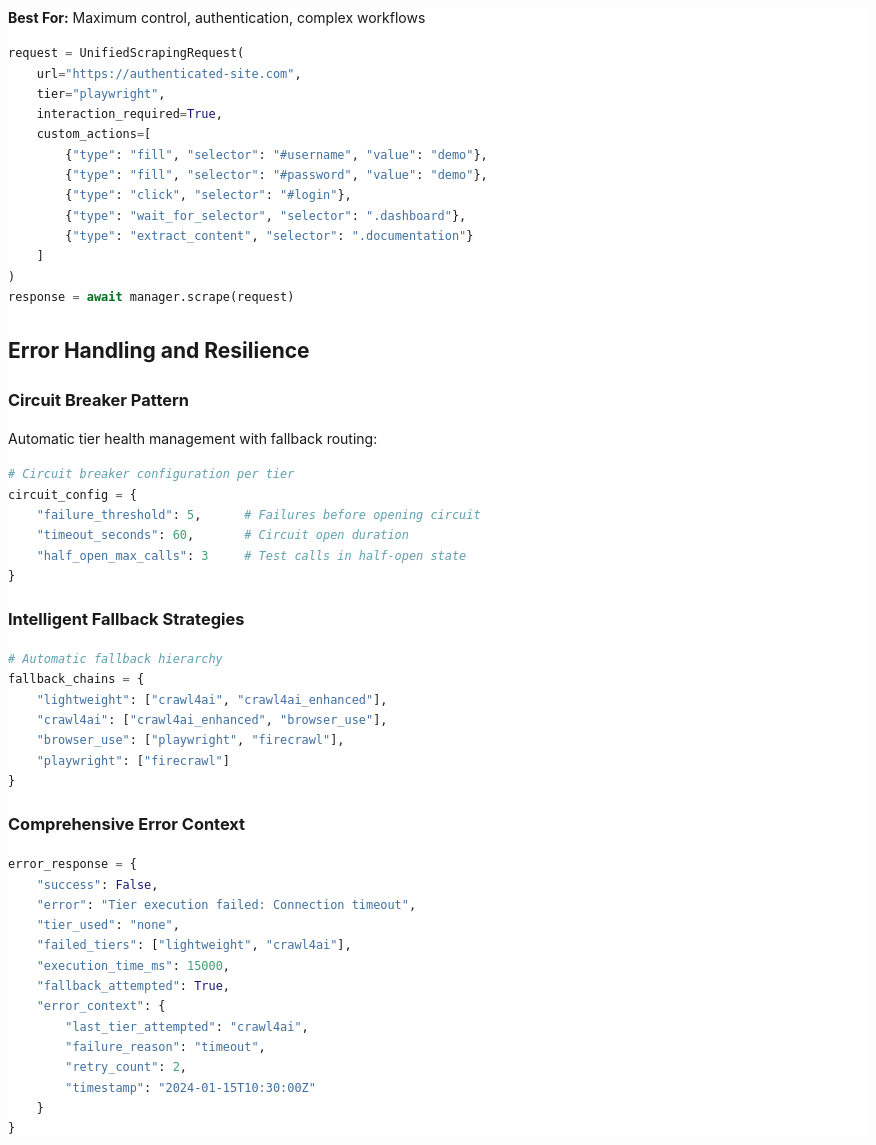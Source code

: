 **Best For:** Maximum control, authentication, complex workflows

```python
request = UnifiedScrapingRequest(
    url="https://authenticated-site.com",
    tier="playwright",
    interaction_required=True,
    custom_actions=[
        {"type": "fill", "selector": "#username", "value": "demo"},
        {"type": "fill", "selector": "#password", "value": "demo"},
        {"type": "click", "selector": "#login"},
        {"type": "wait_for_selector", "selector": ".dashboard"},
        {"type": "extract_content", "selector": ".documentation"}
    ]
)
response = await manager.scrape(request)
```

## Error Handling and Resilience

### Circuit Breaker Pattern

Automatic tier health management with fallback routing:

```python
# Circuit breaker configuration per tier
circuit_config = {
    "failure_threshold": 5,      # Failures before opening circuit
    "timeout_seconds": 60,       # Circuit open duration
    "half_open_max_calls": 3     # Test calls in half-open state
}
```

### Intelligent Fallback Strategies

```python
# Automatic fallback hierarchy
fallback_chains = {
    "lightweight": ["crawl4ai", "crawl4ai_enhanced"],
    "crawl4ai": ["crawl4ai_enhanced", "browser_use"],
    "browser_use": ["playwright", "firecrawl"],
    "playwright": ["firecrawl"]
}
```

### Comprehensive Error Context

```python
error_response = {
    "success": False,
    "error": "Tier execution failed: Connection timeout",
    "tier_used": "none",
    "failed_tiers": ["lightweight", "crawl4ai"],
    "execution_time_ms": 15000,
    "fallback_attempted": True,
    "error_context": {
        "last_tier_attempted": "crawl4ai",
        "failure_reason": "timeout",
        "retry_count": 2,
        "timestamp": "2024-01-15T10:30:00Z"
    }
}
```
